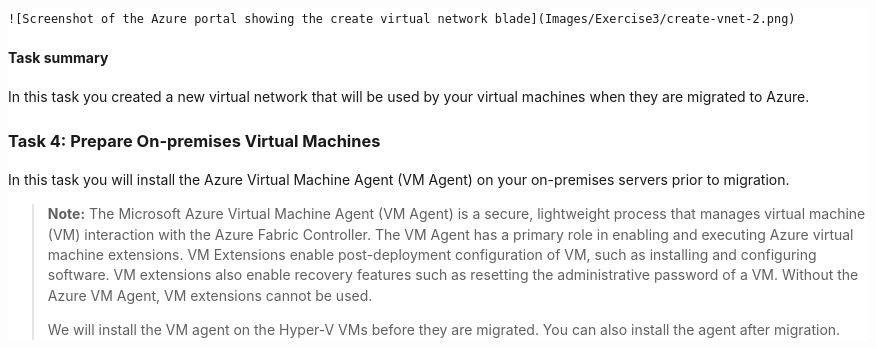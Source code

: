     ![Screenshot of the Azure portal showing the create virtual network blade](Images/Exercise3/create-vnet-2.png)

#### Task summary 

In this task you created a new virtual network that will be used by your virtual machines when they are migrated to Azure. 

### Task 4: Prepare On-premises Virtual Machines

In this task you will install the Azure Virtual Machine Agent (VM Agent) on your on-premises servers prior to migration. 

> **Note:** The Microsoft Azure Virtual Machine Agent (VM Agent) is a secure, lightweight process that manages virtual machine (VM) interaction with the Azure Fabric Controller. The VM Agent has a primary role in enabling and executing Azure virtual machine extensions. VM Extensions enable post-deployment configuration of VM, such as installing and configuring software. VM extensions also enable recovery features such as resetting the administrative password of a VM. Without the Azure VM Agent, VM extensions cannot be used.
>
> We will install the VM agent on the Hyper-V VMs before they are migrated. You can also install the agent after migration.
